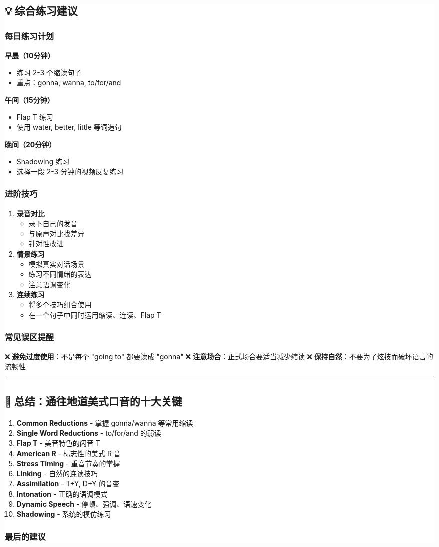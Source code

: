 ## 💡 综合练习建议

### 每日练习计划

**早晨（10分钟）**

- 练习 2-3 个缩读句子
- 重点：gonna, wanna, to/for/and

**午间（15分钟）**

- Flap T 练习
- 使用 water, better, little 等词造句

**晚间（20分钟）**

- Shadowing 练习
- 选择一段 2-3 分钟的视频反复练习

### 进阶技巧

1. **录音对比**
   - 录下自己的发音
   - 与原声对比找差异
   - 针对性改进
2. **情景练习**
   - 模拟真实对话场景
   - 练习不同情绪的表达
   - 注意语调变化
3. **连续练习**
   - 将多个技巧组合使用
   - 在一个句子中同时运用缩读、连读、Flap T

### 常见误区提醒

❌ **避免过度使用**：不是每个 "going to" 都要读成 "gonna" ❌ **注意场合**：正式场合要适当减少缩读 ❌ **保持自然**：不要为了炫技而破坏语言的流畅性

------

## 🎯 总结：通往地道美式口音的十大关键

1. **Common Reductions** - 掌握 gonna/wanna 等常用缩读
2. **Single Word Reductions** - to/for/and 的弱读
3. **Flap T** - 美音特色的闪音 T
4. **American R** - 标志性的美式 R 音
5. **Stress Timing** - 重音节奏的掌握
6. **Linking** - 自然的连读技巧
7. **Assimilation** - T+Y, D+Y 的音变
8. **Intonation** - 正确的语调模式
9. **Dynamic Speech** - 停顿、强调、语速变化
10. **Shadowing** - 系统的模仿练习

### 最后的建议
